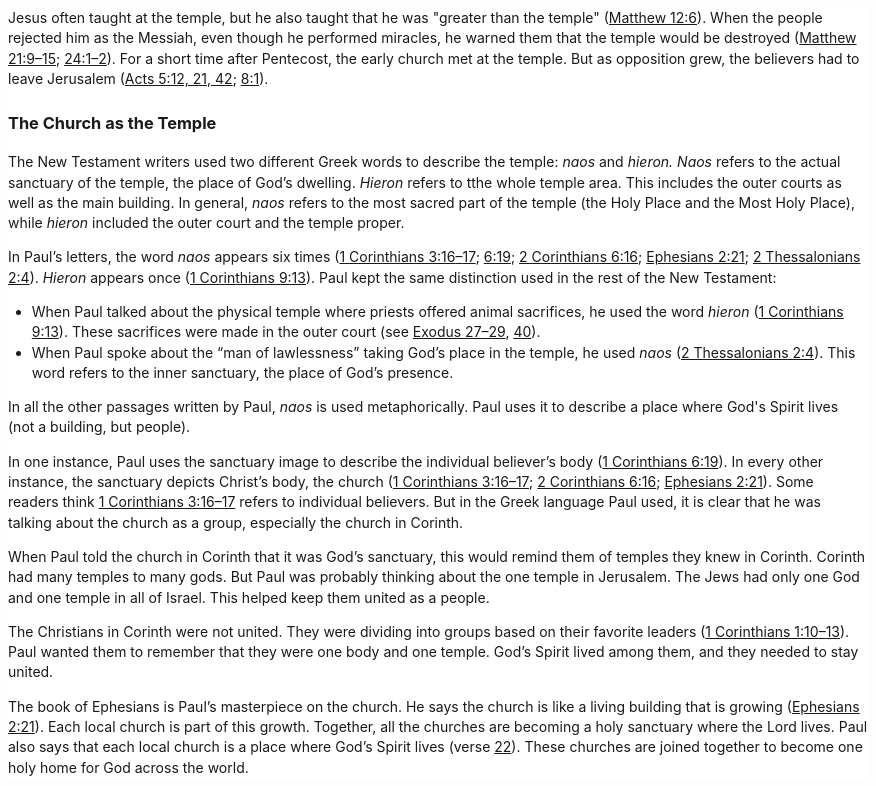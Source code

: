 Jesus often taught at the temple, but he also taught that he was "greater than the temple" ([Matthew 12:6](https://ref.ly/Matt12:6)). When the people rejected him as the Messiah, even though he performed miracles, he warned them that the temple would be destroyed ([Matthew 21:9](https://ref.ly/Matt21:9-Matt21:15)[–](https://ref.ly/2Chr7:1-2Chr7:3)[15](https://ref.ly/Matt21:9-Matt21:15); [24:1](https://ref.ly/Matt24:1-Matt24:2)[–](https://ref.ly/2Chr7:1-2Chr7:3)[2](https://ref.ly/Matt24:1-Matt24:2)). For a short time after Pentecost, the early church met at the temple. But as opposition grew, the believers had to leave Jerusalem ([Acts 5:12, 21, 42](https://ref.ly/Acts5:12,Acts5:21,Acts5:42); [8:1](https://ref.ly/Acts8:1)).

### The Church as the Temple

The New Testament writers used two different Greek words to describe the temple: *naos* and *hieron.* *Naos* refers to the actual sanctuary of the temple, the place of God’s dwelling. *Hieron* refers to tthe whole temple area. This includes the outer courts as well as the main building. In general, *naos* refers to the most sacred part of the temple (the Holy Place and the Most Holy Place), while *hieron* included the outer court and the temple proper.

In Paul’s letters, the word *naos* appears six times ([1 Corinthians 3:16](https://ref.ly/1Cor3:16-1Cor3:17)[–](https://ref.ly/2Chr7:1-2Chr7:3)[17](https://ref.ly/1Cor3:16-1Cor3:17); [6:19](https://ref.ly/1Cor6:19); [2 Corinthians 6:16](https://ref.ly/2Cor6:16); [Ephesians 2:21](https://ref.ly/Eph2:21); [2 Thessalonians 2:4](https://ref.ly/2Thess2:4)). *Hieron* appears once ([1 Corinthians 9:13](https://ref.ly/1Cor9:13)). Paul kept the same distinction used in the rest of the New Testament:

* When Paul talked about the physical temple where priests offered animal sacrifices, he used the word *hieron* ([1 Corinthians 9:13](https://ref.ly/1Cor9:13)). These sacrifices were made in the outer court (see [Exodus 27–29](https://ref.ly/Exod27:1-Exod29:46), [40](https://ref.ly/Exod40:1-Exod40:38)).
* When Paul spoke about the “man of lawlessness” taking God’s place in the temple, he used *naos* ([2 Thessalonians 2:4](https://ref.ly/2Thess2:4)). This word refers to the inner sanctuary, the place of God’s presence.

In all the other passages written by Paul, *naos* is used metaphorically. Paul uses it to describe a place where God's Spirit lives (not a building, but people).

In one instance, Paul uses the sanctuary image to describe the individual believer’s body ([1 Corinthians 6:19](https://ref.ly/1Cor6:19)). In every other instance, the sanctuary depicts Christ’s body, the church ([1 Corinthians 3:16](https://ref.ly/1Cor3:16-1Cor3:17)[–](https://ref.ly/2Chr7:1-2Chr7:3)[17](https://ref.ly/1Cor3:16-1Cor3:17); [2 Corinthians 6:16](https://ref.ly/2Cor6:16); [Ephesians 2:21](https://ref.ly/Eph2:21)). Some readers think [1 Corinthians 3:16](https://ref.ly/1Cor3:16-1Cor3:17)[–](https://ref.ly/2Chr7:1-2Chr7:3)[17](https://ref.ly/1Cor3:16-1Cor3:17) refers to individual believers. But in the Greek language Paul used, it is clear that he was talking about the church as a group, especially the church in Corinth.

When Paul told the church in Corinth that it was God’s sanctuary, this would remind them of temples they knew in Corinth. Corinth had many temples to many gods. But Paul was probably thinking about the one temple in Jerusalem. The Jews had only one God and one temple in all of Israel. This helped keep them united as a people.

The Christians in Corinth were not united. They were dividing into groups based on their favorite leaders ([1 Corinthians 1:10](https://ref.ly/1Cor1:10-1Cor1:13)[–](https://ref.ly/2Chr7:1-2Chr7:3)[13](https://ref.ly/1Cor1:10-1Cor1:13)). Paul wanted them to remember that they were one body and one temple. God’s Spirit lived among them, and they needed to stay united.

The book of Ephesians is Paul’s masterpiece on the church. He says the church is like a living building that is growing ([Ephesians 2:21](https://ref.ly/Eph2:21)). Each local church is part of this growth. Together, all the churches are becoming a holy sanctuary where the Lord lives. Paul also says that each local church is a place where God’s Spirit lives (verse [22](https://ref.ly/Eph2:22)). These churches are joined together to become one holy home for God across the world.
